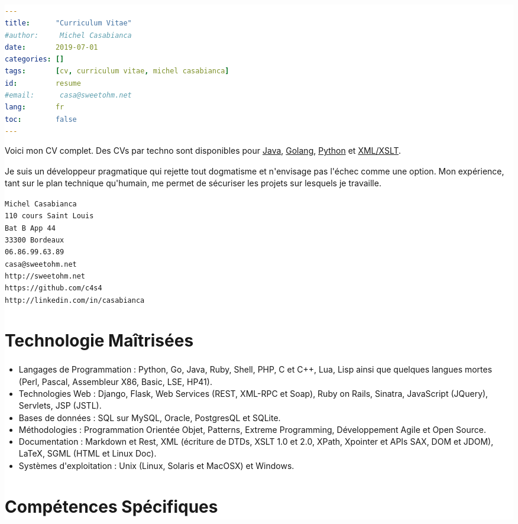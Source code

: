 ```yaml
---
title:      "Curriculum Vitae"
#author:     Michel Casabianca
date:       2019-07-01
categories: []
tags:       [cv, curriculum vitae, michel casabianca]
id:         resume
#email:      casa@sweetohm.net
lang:       fr
toc:        false
---
```


Voici mon CV complet. Des CVs par techno sont disponibles pour
[Java](http://sweetohm.net/resume/java.html),
[Golang](http://sweetohm.net/resume/golang.html),
[Python](http://sweetohm.net/resume/python.html)
et [XML/XSLT](http://sweetohm.net/resume/xml.html).

Je suis un développeur pragmatique qui rejette tout dogmatisme et n'envisage pas l'échec comme une option. Mon expérience, tant sur le plan technique qu'humain, me permet de sécuriser les projets sur lesquels je travaille.



```
Michel Casabianca
110 cours Saint Louis
Bat B App 44
33300 Bordeaux
06.86.99.63.89
casa@sweetohm.net
http://sweetohm.net
https://github.com/c4s4
http://linkedin.com/in/casabianca
```

# Technologie Maîtrisées

- Langages de Programmation : Python, Go, Java, Ruby, Shell, PHP, C et C++, Lua, Lisp ainsi que quelques langues mortes (Perl, Pascal, Assembleur X86, Basic, LSE, HP41).
- Technologies Web : Django, Flask, Web Services (REST, XML-RPC et Soap), Ruby on Rails, Sinatra, JavaScript (JQuery), Servlets, JSP (JSTL).
- Bases de données : SQL sur MySQL, Oracle, PostgresQL et SQLite.
- Méthodologies : Programmation Orientée Objet, Patterns, Extreme Programming, Développement Agile et Open Source.
- Documentation : Markdown et Rest, XML (écriture de DTDs, XSLT 1.0 et 2.0, XPath, Xpointer et APIs SAX, DOM et JDOM), LaTeX, SGML (HTML et Linux Doc).
- Systèmes d'exploitation : Unix (Linux, Solaris et MacOSX) et Windows.

# Compétences Spécifiques
